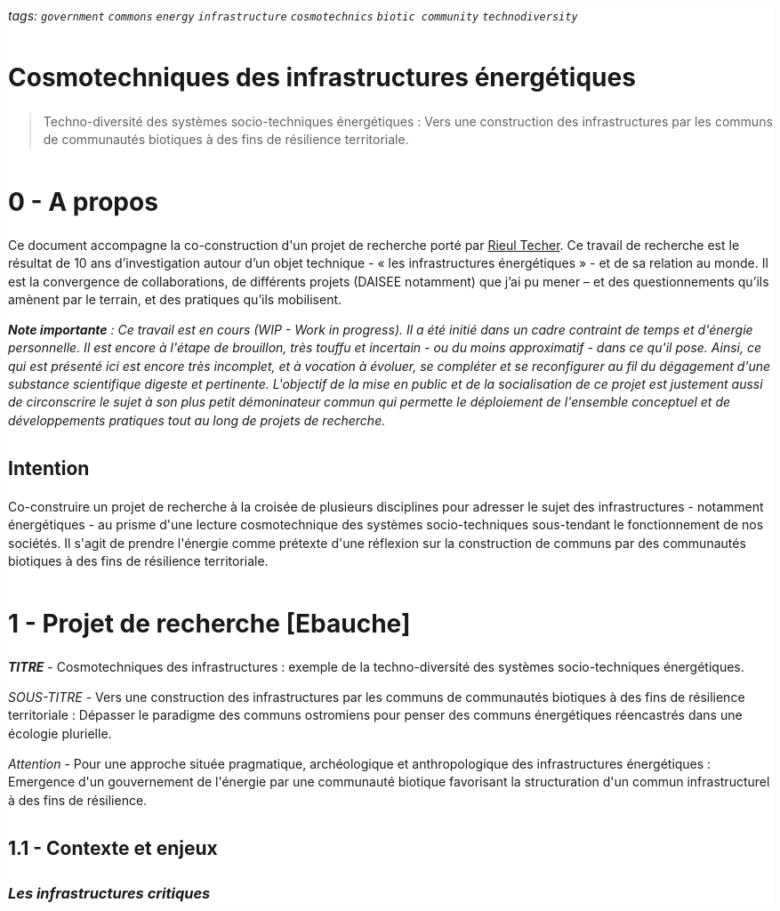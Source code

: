 ###### tags: `government` `commons` `energy` `infrastructure` `cosmotechnics` `biotic community` `technodiversity`

Cosmotechniques des infrastructures énergétiques
===

> Techno-diversité des systèmes socio-techniques énergétiques : Vers une construction des infrastructures par les communs de communautés biotiques à des fins de résilience territoriale.

# 0 - A propos

Ce document accompagne la co-construction d'un projet de recherche porté par [Rieul Techer](https://linkedin.com/in/rieultecher). Ce travail de recherche est le résultat de 10 ans d’investigation autour d’un objet technique - « les infrastructures énergétiques » - et de sa relation au monde. Il est la convergence de collaborations, de différents projets (DAISEE notamment) que j’ai pu mener – et des questionnements qu’ils amènent par le terrain, et des pratiques qu’ils mobilisent. 

_**Note importante** : Ce travail est en cours (_WIP - Work in progress_). Il a été initié dans un cadre contraint de temps et d'énergie personnelle. Il est encore à l'étape de brouillon, très touffu et incertain - ou du moins approximatif - dans ce qu'il pose. Ainsi, ce qui est présenté ici est encore très incomplet, et à vocation à évoluer, se compléter et se reconfigurer au fil du dégagement d'une substance scientifique digeste et pertinente. L'objectif de la mise en public et de la socialisation de ce projet est justement aussi de circonscrire le sujet à son plus petit démoninateur commun qui permette le déploiement de l'ensemble conceptuel et de développements pratiques tout au long de projets de recherche._

## Intention

Co-construire un projet de recherche à la croisée de plusieurs disciplines pour adresser le sujet des infrastructures - notamment énergétiques - au prisme d'une lecture cosmotechnique des systèmes socio-techniques sous-tendant le fonctionnement de nos sociétés. Il s'agit de prendre l'énergie comme prétexte d'une réflexion sur la construction de communs par des communautés biotiques à des fins de résilience territoriale. 

# 1 - Projet de recherche [Ebauche]

**_TITRE_** - Cosmotechniques des infrastructures : exemple de la techno-diversité des systèmes socio-techniques énergétiques. 

_SOUS-TITRE_ - Vers une construction des infrastructures par les communs de communautés biotiques à des fins de résilience territoriale : Dépasser le paradigme des communs ostromiens pour penser des communs énergétiques réencastrés dans une écologie plurielle.

_Attention_ - Pour une approche située pragmatique, archéologique et anthropologique des infrastructures énergétiques : Emergence d'un gouvernement de l'énergie par une communauté biotique favorisant la structuration d'un commun infrastructurel à des fins de résilience.

## 1.1 - Contexte et enjeux

### _Les infrastructures critiques_


[reference]: reference-list.md
[Saucisse, Énergies Renouvelables & Transition Énergétique]: article_energy-saucisse-transition.md
[Energy citizen governed governed data platform]: research-projet_energy-cgdp.md.md